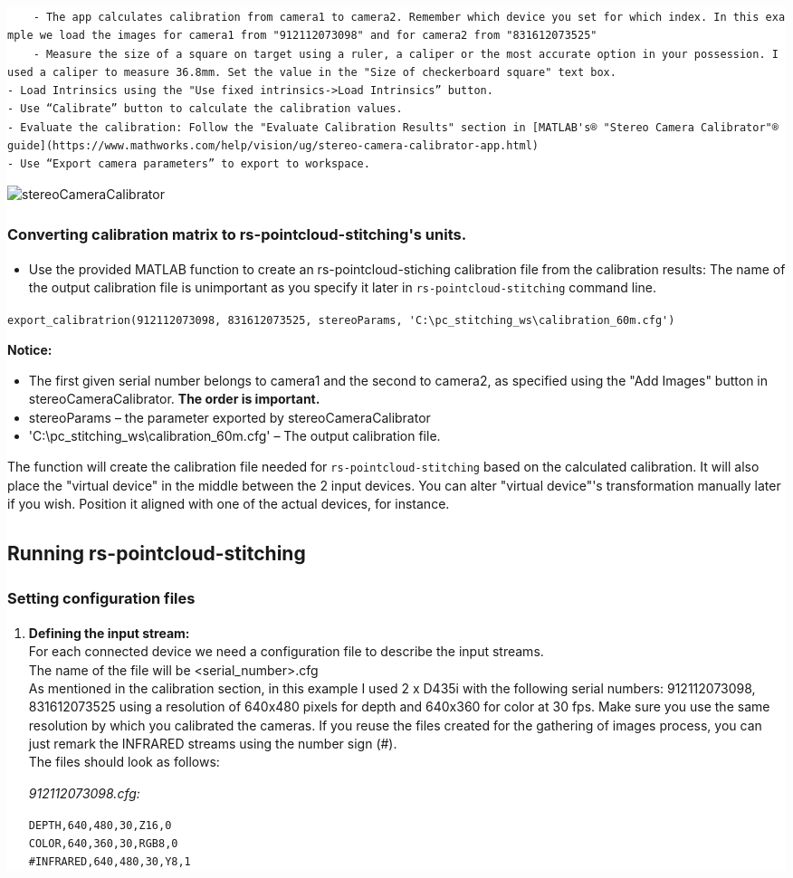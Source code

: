         - The app calculates calibration from camera1 to camera2. Remember which device you set for which index. In this example we load the images for camera1 from "912112073098" and for camera2 from "831612073525"
        - Measure the size of a square on target using a ruler, a caliper or the most accurate option in your possession. I used a caliper to measure 36.8mm. Set the value in the "Size of checkerboard square" text box.
    - Load Intrinsics using the "Use fixed intrinsics->Load Intrinsics” button.
    - Use “Calibrate” button to calculate the calibration values.
    - Evaluate the calibration: Follow the "Evaluate Calibration Results" section in [MATLAB's® "Stereo Camera Calibrator"® guide](https://www.mathworks.com/help/vision/ug/stereo-camera-calibrator-app.html)
    - Use “Export camera parameters” to export to workspace.

![stereoCameraCalibrator](https://user-images.githubusercontent.com/40540281/127968760-c0d9d5cd-2416-45cc-ab94-c5e698768f3d.png)
 
### __Converting calibration matrix to rs-pointcloud-stitching's units.__
- Use the provided MATLAB function to create an rs-pointcloud-stiching calibration file from the calibration results:
The name of the output calibration file is unimportant as you specify it later in `rs-pointcloud-stitching` command line.
```
export_calibratrion(912112073098, 831612073525, stereoParams, 'C:\pc_stitching_ws\calibration_60m.cfg')
```
**Notice:**
- The first given serial number belongs to camera1 and the second to camera2, as specified using the "Add Images" button in stereoCameraCalibrator. **The order is important.**
- stereoParams – the parameter exported by stereoCameraCalibrator
- 'C:\pc_stitching_ws\calibration_60m.cfg' – The output calibration file.

The function will create the calibration file needed for `rs-pointcloud-stitching` based on the calculated calibration. It will also place the "virtual device" in the middle between the 2 input devices. You can alter "virtual device"'s transformation manually later if you wish. Position it aligned with one of the actual devices, for instance.

## Running rs-pointcloud-stitching

### __Setting configuration files__
1. **Defining the input stream:**</br>
    For each connected device we need a configuration file to describe the input streams.</br>
    The name of the file will be <serial_number>.cfg</br>
    As mentioned in the calibration section, in this example I used 2 x D435i with the following serial numbers: 912112073098, 831612073525 using a resolution of 640x480 pixels for depth and 640x360 for color at 30 fps. Make sure you use the same resolution by which you calibrated the cameras.
    If you reuse the files created for the gathering of images process, you can just remark the INFRARED streams using the number sign (#).</br>
    The files should look as follows:

    *912112073098.cfg:*</br>
    ```
    DEPTH,640,480,30,Z16,0
    COLOR,640,360,30,RGB8,0
    #INFRARED,640,480,30,Y8,1
    ```
